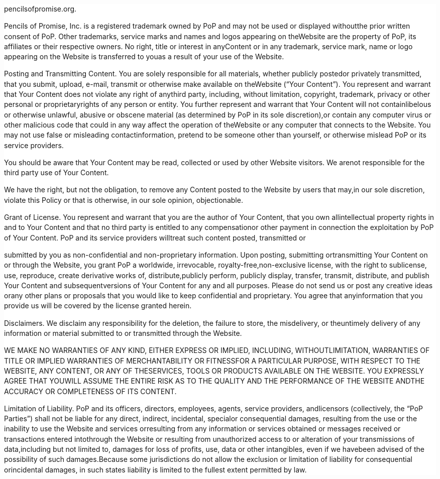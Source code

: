 pencilsofpromise.org.

Pencils of Promise, Inc. is a registered trademark owned by PoP and may not be used or displayed withoutthe prior written consent of PoP. Other trademarks, service marks and names and logos appearing on theWebsite are the property of PoP, its affiliates or their respective owners. No right, title or interest in anyContent or in any trademark, service mark, name or logo appearing on the Website is transferred to youas a result of your use of the Website.



Posting and Transmitting Content. You are solely responsible for all materials, whether publicly postedor privately transmitted, that you submit, upload, e-mail, transmit or otherwise make available on theWebsite (“Your Content”). You represent and warrant that Your Content does not violate any right of anythird party, including, without limitation, copyright, trademark, privacy or other personal or proprietaryrights of any person or entity. You further represent and warrant that Your Content will not containlibelous or otherwise unlawful, abusive or obscene material (as determined by PoP in its sole discretion),or contain any computer virus or other malicious code that could in any way affect the operation of theWebsite or any computer that connects to the Website. You may not use false or misleading contactinformation, pretend to be someone other than yourself, or otherwise mislead PoP or its service providers.

You should be aware that Your Content may be read, collected or used by other Website visitors. We arenot responsible for the third party use of Your Content.

We have the right, but not the obligation, to remove any Content posted to the Website by users that may,in our sole discretion, violate this Policy or that is otherwise, in our sole opinion, objectionable.



Grant of License. You represent and warrant that you are the author of Your Content, that you own allintellectual property rights in and to Your Content and that no third party is entitled to any compensationor other payment in connection the exploitation by PoP of Your Content. PoP and its service providers willtreat such content posted, transmitted or

submitted by you as non-confidential and non-proprietary information. Upon posting, submitting ortransmitting Your Content on or through the Website, you grant PoP a worldwide, irrevocable, royalty-free,non-exclusive license, with the right to sublicense, use, reproduce, create derivative works of, distribute,publicly perform, publicly display, transfer, transmit, distribute, and publish Your Content and subsequentversions of Your Content for any and all purposes. Please do not send us or post any creative ideas orany other plans or proposals that you would like to keep confidential and proprietary. You agree that anyinformation that you provide us will be covered by the license granted herein.



Disclaimers. We disclaim any responsibility for the deletion, the failure to store, the misdelivery, or theuntimely delivery of any information or material submitted to or transmitted through the Website.

WE MAKE NO WARRANTIES OF ANY KIND, EITHER EXPRESS OR IMPLIED, INCLUDING, WITHOUTLIMITATION, WARRANTIES OF TITLE OR IMPLIED WARRANTIES OF MERCHANTABILITY OR FITNESSFOR A PARTICULAR PURPOSE, WITH RESPECT TO THE WEBSITE, ANY CONTENT, OR ANY OF THESERVICES, TOOLS OR PRODUCTS AVAILABLE ON THE WEBSITE. YOU EXPRESSLY AGREE THAT YOUWILL ASSUME THE ENTIRE RISK AS TO THE QUALITY AND THE PERFORMANCE OF THE WEBSITE ANDTHE ACCURACY OR COMPLETENESS OF ITS CONTENT.



Limitation of Liability. PoP and its officers, directors, employees, agents, service providers, andlicensors (collectively, the “PoP Parties”) shall not be liable for any direct, indirect, incidental, specialor consequential damages, resulting from the use or the inability to use the Website and services orresulting from any information or services obtained or messages received or transactions entered intothrough the Website or resulting from unauthorized access to or alteration of your transmissions of data,including but not limited to, damages for loss of profits, use, data or other intangibles, even if we havebeen advised of the possibility of such damages.Because some jurisdictions do not allow the exclusion or limitation of liability for consequential orincidental damages, in such states liability is limited to the fullest extent permitted by law.
